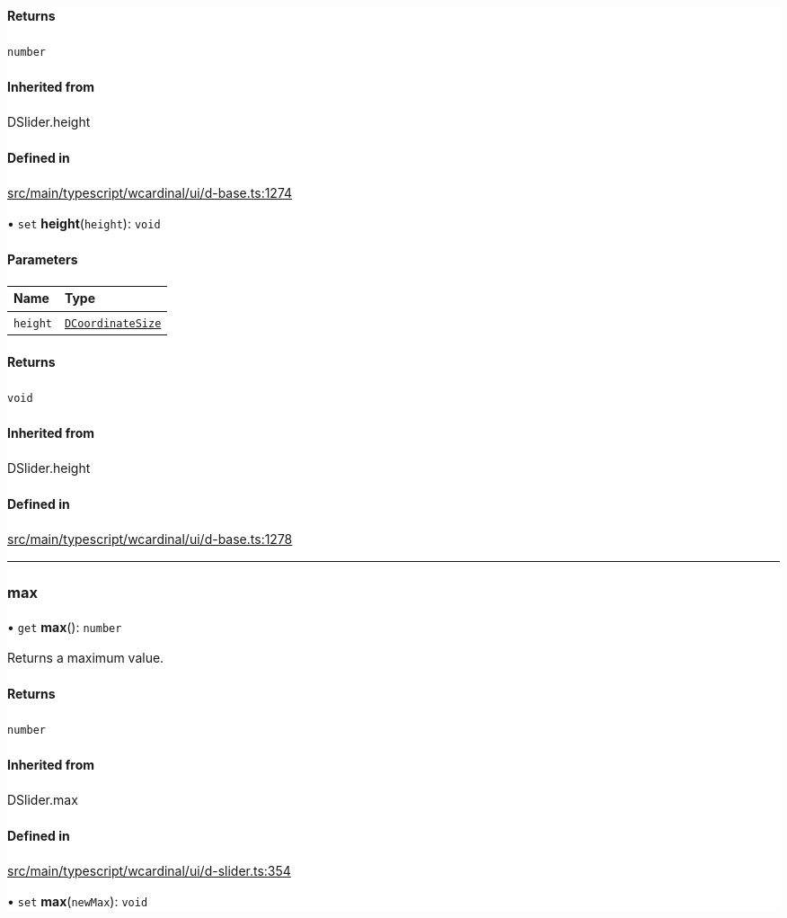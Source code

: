 #### Returns

`number`

#### Inherited from

DSlider.height

#### Defined in

[src/main/typescript/wcardinal/ui/d-base.ts:1274](https://github.com/winter-cardinal/winter-cardinal-ui/blob/v0.205.1/src/main/typescript/wcardinal/ui/d-base.ts#L1274)

• `set` **height**(`height`): `void`

#### Parameters

| Name | Type |
| :------ | :------ |
| `height` | [`DCoordinateSize`](../index.md#dcoordinatesize) |

#### Returns

`void`

#### Inherited from

DSlider.height

#### Defined in

[src/main/typescript/wcardinal/ui/d-base.ts:1278](https://github.com/winter-cardinal/winter-cardinal-ui/blob/v0.205.1/src/main/typescript/wcardinal/ui/d-base.ts#L1278)

___

### max

• `get` **max**(): `number`

Returns a maximum value.

#### Returns

`number`

#### Inherited from

DSlider.max

#### Defined in

[src/main/typescript/wcardinal/ui/d-slider.ts:354](https://github.com/winter-cardinal/winter-cardinal-ui/blob/v0.205.1/src/main/typescript/wcardinal/ui/d-slider.ts#L354)

• `set` **max**(`newMax`): `void`
